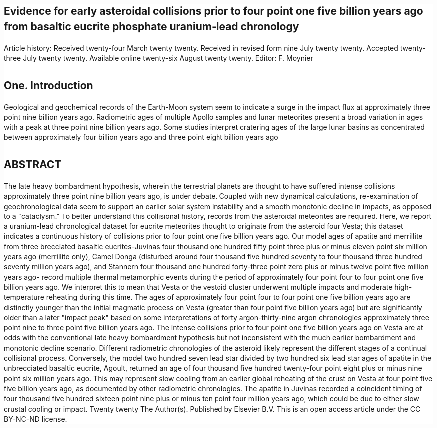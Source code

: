 ## Evidence for early asteroidal collisions prior to four point one five billion years ago from basaltic eucrite phosphate uranium-lead chronology

Article history: Received twenty-four March twenty twenty. Received in revised form nine July twenty twenty. Accepted twenty-three July twenty twenty. Available online twenty-six August twenty twenty. Editor: F. Moynier


## One. Introduction

Geological and geochemical records of the Earth-Moon system seem to indicate a surge in the impact flux at approximately three point nine billion years ago. Radiometric ages of multiple Apollo samples and lunar meteorites present a broad variation in ages with a peak at three point nine billion years ago. Some studies interpret cratering ages of the large lunar basins as concentrated between approximately four billion years ago and three point eight billion years ago


## ABSTRACT

The late heavy bombardment hypothesis, wherein the terrestrial planets are thought to have suffered intense collisions approximately three point nine billion years ago, is under debate. Coupled with new dynamical calculations, re-examination of geochronological data seem to support an earlier solar system instability and a smooth monotonic decline in impacts, as opposed to a "cataclysm." To better understand this collisional history, records from the asteroidal meteorites are required. Here, we report a uranium-lead chronological dataset for eucrite meteorites thought to originate from the asteroid four Vesta; this dataset indicates a continuous history of collisions prior to four point one five billion years ago. Our model ages of apatite and merrillite from three brecciated basaltic eucrites-Juvinas four thousand one hundred fifty point three plus or minus eleven point six million years ago (merrillite only), Camel Donga (disturbed around four thousand five hundred seventy to four thousand three hundred seventy million years ago), and Stannern four thousand one hundred forty-three point zero plus or minus twelve point five million years ago- record multiple thermal metamorphic events during the period of approximately four point four to four point one five billion years ago. We interpret this to mean that Vesta or the vestoid cluster underwent multiple impacts and moderate high-temperature reheating during this time. The ages of approximately four point four to four point one five billion years ago are distinctly younger than the initial magmatic process on Vesta (greater than four point five billion years ago) but are significantly older than a later "impact peak" based on some interpretations of forty argon-thirty-nine argon chronologies approximately three point nine to three point five billion years ago. The intense collisions prior to four point one five billion years ago on Vesta are at odds with the conventional late heavy bombardment hypothesis but not inconsistent with the much earlier bombardment and monotonic decline scenario. Different radiometric chronologies of the asteroid likely represent the different stages of a continual collisional process. Conversely, the model two hundred seven lead star divided by two hundred six lead star ages of apatite in the unbrecciated basaltic eucrite, Agoult, returned an age of four thousand five hundred twenty-four point eight plus or minus nine point six million years ago. This may represent slow cooling from an earlier global reheating of the crust on Vesta at four point five five billion years ago, as documented by other radiometric chronologies. The apatite in Juvinas recorded a coincident timing of four thousand five hundred sixteen point nine plus or minus ten point four million years ago, which could be due to either slow crustal cooling or impact. Twenty twenty The Author(s). Published by Elsevier B.V. This is an open access article under the CC BY-NC-ND license.
